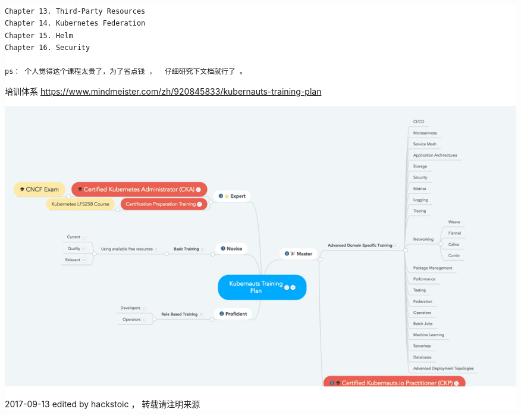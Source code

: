 ```text
Chapter 13. Third-Party Resources
Chapter 14. Kubernetes Federation
Chapter 15. Helm
Chapter 16. Security

ps： 个人觉得这个课程太贵了，为了省点钱 ，  仔细研究下文档就行了 。

```

培训体系
https://www.mindmeister.com/zh/920845833/kubernauts-training-plan

![](./_image/2017-10-13-21-20-00.jpg)

2017-09-13 
edited by hackstoic ， 转载请注明来源

